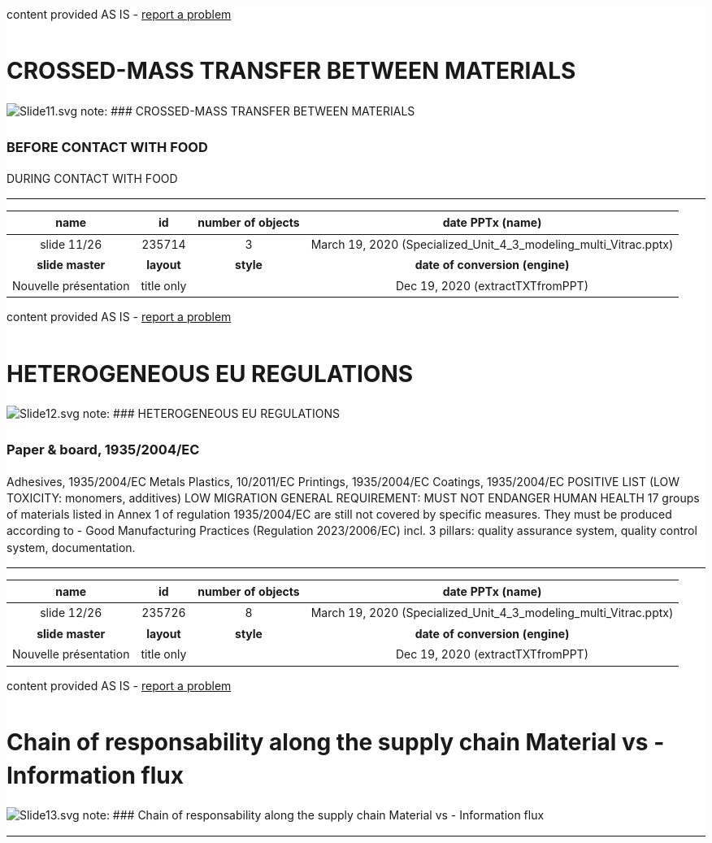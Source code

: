 
content provided AS IS - [report a problem](mailto:olivier.vitrac@agroparistech.fr)

# CROSSED-MASS TRANSFER BETWEEN MATERIALS
![Slide11.svg](./src_part1/Slide11.svg  "slide 11 of 26") 
note: ### CROSSED-MASS TRANSFER BETWEEN MATERIALS
### BEFORE CONTACT WITH FOOD
DURING CONTACT WITH FOOD

---
|     **name**     |   **id**   | **number of objects** |      **date PPTx (name)**       |
| :--------------: | :--------: | :-------------------: | :-----------------------------: |
|        slide 11/26        |     235714     |          3           |            March 19, 2020 (Specialized_Unit_4_3_modeling_multi_Vitrac.pptx)            |
| **slide master** | **layout** |       **style**       | **date of conversion (engine)** |
|        Nouvelle présentation        |     title only     |                     |             Dec 19, 2020 (extractTXTfromPPT)             |


content provided AS IS - [report a problem](mailto:olivier.vitrac@agroparistech.fr)

# HETEROGENEOUS EU REGULATIONS
![Slide12.svg](./src_part1/Slide12.svg  "slide 12 of 26") 
note: ### HETEROGENEOUS EU REGULATIONS
### Paper &amp; board, 1935/2004/EC
Adhesives, 1935/2004/EC
Metals Plastics, 10/2011/EC
Printings, 1935/2004/EC
Coatings, 1935/2004/EC POSITIVE LIST (LOW TOXICITY: monomers, additives) LOW MIGRATION
GENERAL REQUIREMENT: MUST NOT ENDANGER HUMAN HEALTH
17 groups of materials listed in Annex 1 of regulation 1935/2004/EC are still not covered by specific measures. They must be produced according to - Good Manufacturing Practices (Regulation 2023/2006/EC) incl. 3 pillars: quality assurance system, quality control system, documentation.

---
|     **name**     |   **id**   | **number of objects** |      **date PPTx (name)**       |
| :--------------: | :--------: | :-------------------: | :-----------------------------: |
|        slide 12/26        |     235726     |          8           |            March 19, 2020 (Specialized_Unit_4_3_modeling_multi_Vitrac.pptx)            |
| **slide master** | **layout** |       **style**       | **date of conversion (engine)** |
|        Nouvelle présentation        |     title only     |                     |             Dec 19, 2020 (extractTXTfromPPT)             |


content provided AS IS - [report a problem](mailto:olivier.vitrac@agroparistech.fr)

# Chain of responsability along the supply chain Material vs - Information flux
![Slide13.svg](./src_part1/Slide13.svg  "slide 13 of 26") 
note: ### Chain of responsability along the supply chain Material vs - Information flux

---